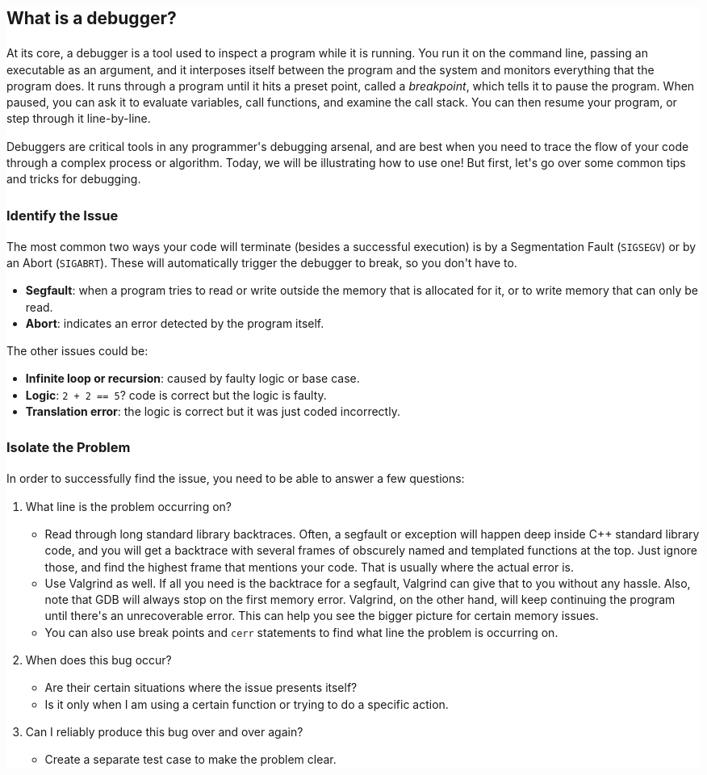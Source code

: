 ## What is a debugger?

At its core, a debugger is a tool used to inspect a program while it is running.
You run it on the command line, passing an executable as an argument, and it interposes itself between the program and the system and monitors everything that the program does.
It runs through a program until it hits a preset point, called a *breakpoint*, which tells it to pause the program.
When paused, you can ask it to evaluate variables, call functions, and examine the call stack.
You can then resume your program, or step through it line-by-line.

Debuggers are critical tools in any programmer's debugging arsenal, and are best when you need to trace the flow of your code through a complex process or algorithm.
Today, we will be illustrating how to use one!
But first, let's go over some common tips and tricks for debugging.

### Identify the Issue

The most common two ways your code will terminate (besides a successful execution) is by a Segmentation Fault (`SIGSEGV`) or by an Abort (`SIGABRT`).
These will automatically trigger the debugger to break, so you don't have to.

- **Segfault**: when a program tries to read or write outside the memory that is allocated for it, or to write memory that can only be read. 
- **Abort**: indicates an error detected by the program itself.

The other issues could be:

- **Infinite loop or recursion**: caused by faulty logic or base case.
- **Logic**: `2 + 2 == 5`? code is correct but the logic is faulty.
- **Translation error**: the logic is correct but it was just coded incorrectly.

### Isolate the Problem

In order to successfully find the issue, you need to be able to answer a few questions:

1. What line is the problem occurring on?
    - Read through long standard library backtraces.
      Often, a segfault or exception will happen deep inside C++ standard library code, and you will get a backtrace with several frames of obscurely named and templated functions at the top.
      Just ignore those, and find the highest frame that mentions your code.
      That is usually where the actual error is.
    - Use Valgrind as well.
      If all you need is the backtrace for a segfault, Valgrind can give that to you without any hassle.
      Also, note that GDB will always stop on the first memory error.
      Valgrind, on the other hand, will keep continuing the program until there's an unrecoverable error.
      This can help you see the bigger picture for certain memory issues.
    - You can also use break points and `cerr` statements to find what line the problem is occurring on.

2. When does this bug occur? 
    - Are their certain situations where the issue presents itself? 
    - Is it only when I am using a certain function or trying to do a specific action.

3. Can I reliably produce this bug over and over again? 
    - Create a separate test case to make the problem clear.
